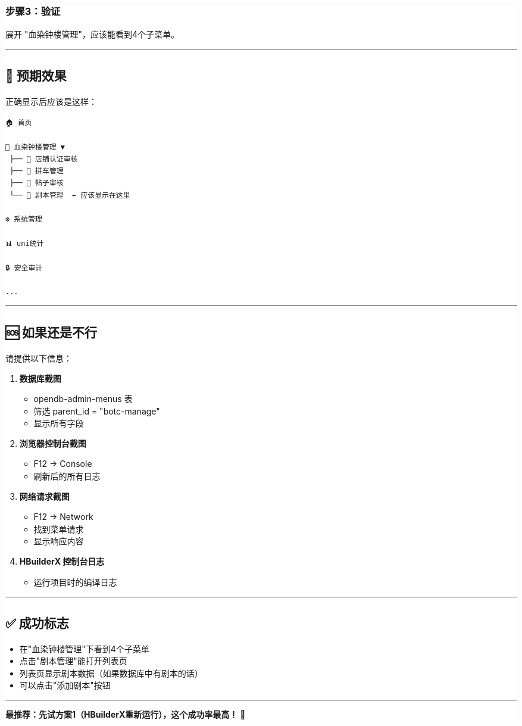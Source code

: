 ### 步骤3：验证

展开 "血染钟楼管理"，应该能看到4个子菜单。

---

## 📸 预期效果

正确显示后应该是这样：

```
🏠 首页

📁 血染钟楼管理 ▼
 ├── 📄 店铺认证审核
 ├── 🚗 拼车管理
 ├── 📝 帖子审核
 └── 📖 剧本管理  ← 应该显示在这里

⚙️ 系统管理

📊 uni统计

🔒 安全审计

...
```

---

## 🆘 如果还是不行

请提供以下信息：

1. **数据库截图**
   - opendb-admin-menus 表
   - 筛选 parent_id = "botc-manage"
   - 显示所有字段

2. **浏览器控制台截图**
   - F12 → Console
   - 刷新后的所有日志

3. **网络请求截图**
   - F12 → Network
   - 找到菜单请求
   - 显示响应内容

4. **HBuilderX 控制台日志**
   - 运行项目时的编译日志

---

## ✅ 成功标志

- 在"血染钟楼管理"下看到4个子菜单
- 点击"剧本管理"能打开列表页
- 列表页显示剧本数据（如果数据库中有剧本的话）
- 可以点击"添加剧本"按钮

---

**最推荐：先试方案1（HBuilderX重新运行），这个成功率最高！** 🎯

